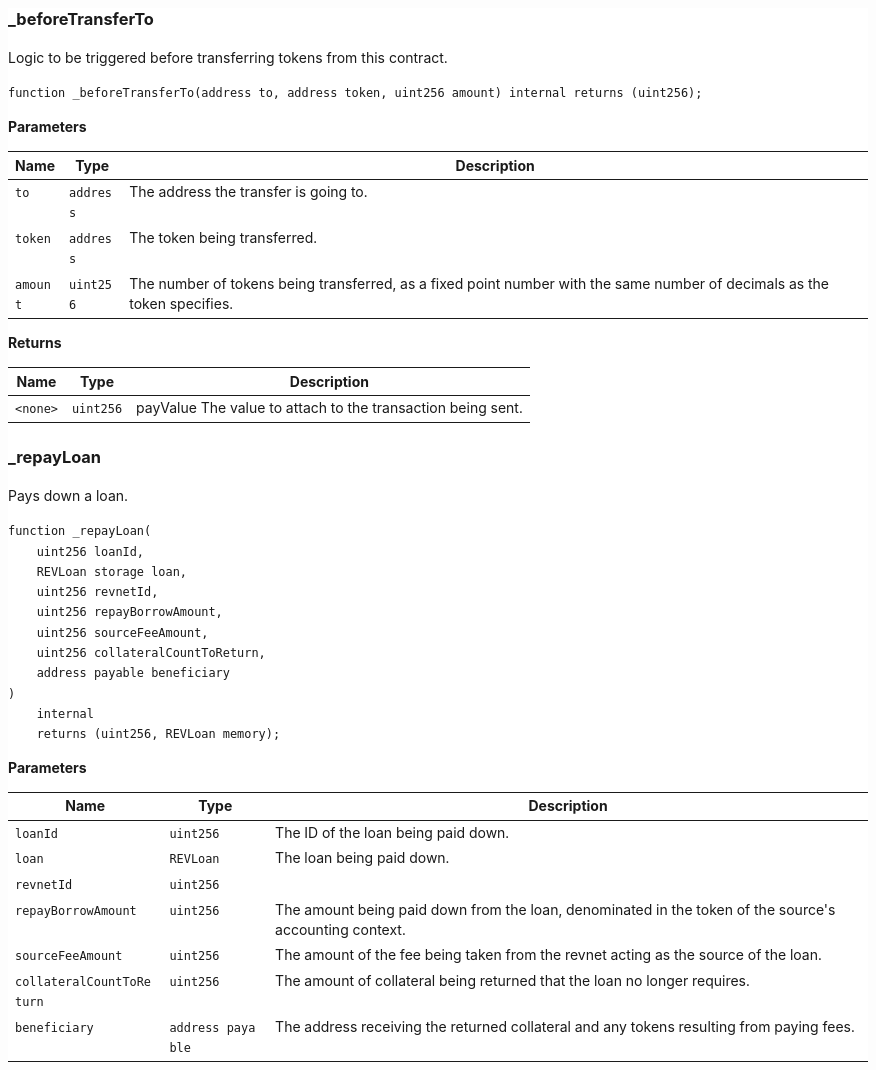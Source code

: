 
### _beforeTransferTo

Logic to be triggered before transferring tokens from this contract.


```solidity
function _beforeTransferTo(address to, address token, uint256 amount) internal returns (uint256);
```
**Parameters**

|Name|Type|Description|
|----|----|-----------|
|`to`|`address`|The address the transfer is going to.|
|`token`|`address`|The token being transferred.|
|`amount`|`uint256`|The number of tokens being transferred, as a fixed point number with the same number of decimals as the token specifies.|

**Returns**

|Name|Type|Description|
|----|----|-----------|
|`<none>`|`uint256`|payValue The value to attach to the transaction being sent.|


### _repayLoan

Pays down a loan.


```solidity
function _repayLoan(
    uint256 loanId,
    REVLoan storage loan,
    uint256 revnetId,
    uint256 repayBorrowAmount,
    uint256 sourceFeeAmount,
    uint256 collateralCountToReturn,
    address payable beneficiary
)
    internal
    returns (uint256, REVLoan memory);
```
**Parameters**

|Name|Type|Description|
|----|----|-----------|
|`loanId`|`uint256`|The ID of the loan being paid down.|
|`loan`|`REVLoan`|The loan being paid down.|
|`revnetId`|`uint256`||
|`repayBorrowAmount`|`uint256`|The amount being paid down from the loan, denominated in the token of the source's accounting context.|
|`sourceFeeAmount`|`uint256`|The amount of the fee being taken from the revnet acting as the source of the loan.|
|`collateralCountToReturn`|`uint256`|The amount of collateral being returned that the loan no longer requires.|
|`beneficiary`|`address payable`|The address receiving the returned collateral and any tokens resulting from paying fees.|
